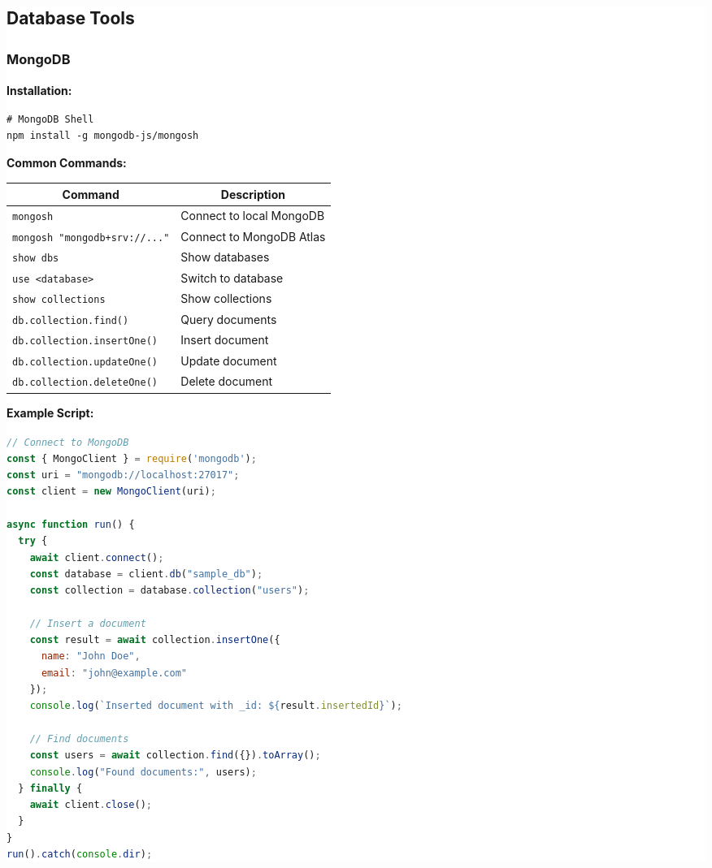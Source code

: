 ## Database Tools

### MongoDB

**Installation:**

```shellscript
# MongoDB Shell
npm install -g mongodb-js/mongosh
```

**Common Commands:**

| Command | Description
|-----|-----
| `mongosh` | Connect to local MongoDB
| `mongosh "mongodb+srv://..."` | Connect to MongoDB Atlas
| `show dbs` | Show databases
| `use <database>` | Switch to database
| `show collections` | Show collections
| `db.collection.find()` | Query documents
| `db.collection.insertOne()` | Insert document
| `db.collection.updateOne()` | Update document
| `db.collection.deleteOne()` | Delete document


**Example Script:**

```javascript
// Connect to MongoDB
const { MongoClient } = require('mongodb');
const uri = "mongodb://localhost:27017";
const client = new MongoClient(uri);

async function run() {
  try {
    await client.connect();
    const database = client.db("sample_db");
    const collection = database.collection("users");
    
    // Insert a document
    const result = await collection.insertOne({
      name: "John Doe",
      email: "john@example.com"
    });
    console.log(`Inserted document with _id: ${result.insertedId}`);
    
    // Find documents
    const users = await collection.find({}).toArray();
    console.log("Found documents:", users);
  } finally {
    await client.close();
  }
}
run().catch(console.dir);
```
